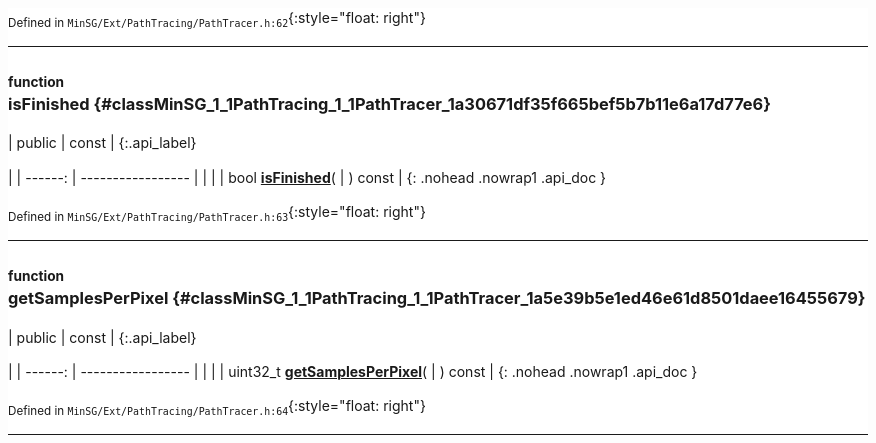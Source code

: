 



<sub>Defined in `MinSG/Ext/PathTracing/PathTracer.h:62`</sub>{:style="float: right"}

-------------------------------------------------------------------

### <small>function</small><br/> isFinished {#classMinSG_1_1PathTracing_1_1PathTracer_1a30671df35f665bef5b7b11e6a17d77e6}

| public | const |
{:.api_label}

|
| ------: | ----------------- |
|  |
| bool **[isFinished](#classMinSG_1_1PathTracing_1_1PathTracer_1a30671df35f665bef5b7b11e6a17d77e6)**( |  ) const |
{: .nohead .nowrap1 .api_doc }





<sub>Defined in `MinSG/Ext/PathTracing/PathTracer.h:63`</sub>{:style="float: right"}

-------------------------------------------------------------------

### <small>function</small><br/> getSamplesPerPixel {#classMinSG_1_1PathTracing_1_1PathTracer_1a5e39b5e1ed46e61d8501daee16455679}

| public | const |
{:.api_label}

|
| ------: | ----------------- |
|  |
| uint32_t **[getSamplesPerPixel](#classMinSG_1_1PathTracing_1_1PathTracer_1a5e39b5e1ed46e61d8501daee16455679)**( |  ) const |
{: .nohead .nowrap1 .api_doc }





<sub>Defined in `MinSG/Ext/PathTracing/PathTracer.h:64`</sub>{:style="float: right"}

-------------------------------------------------------------------

